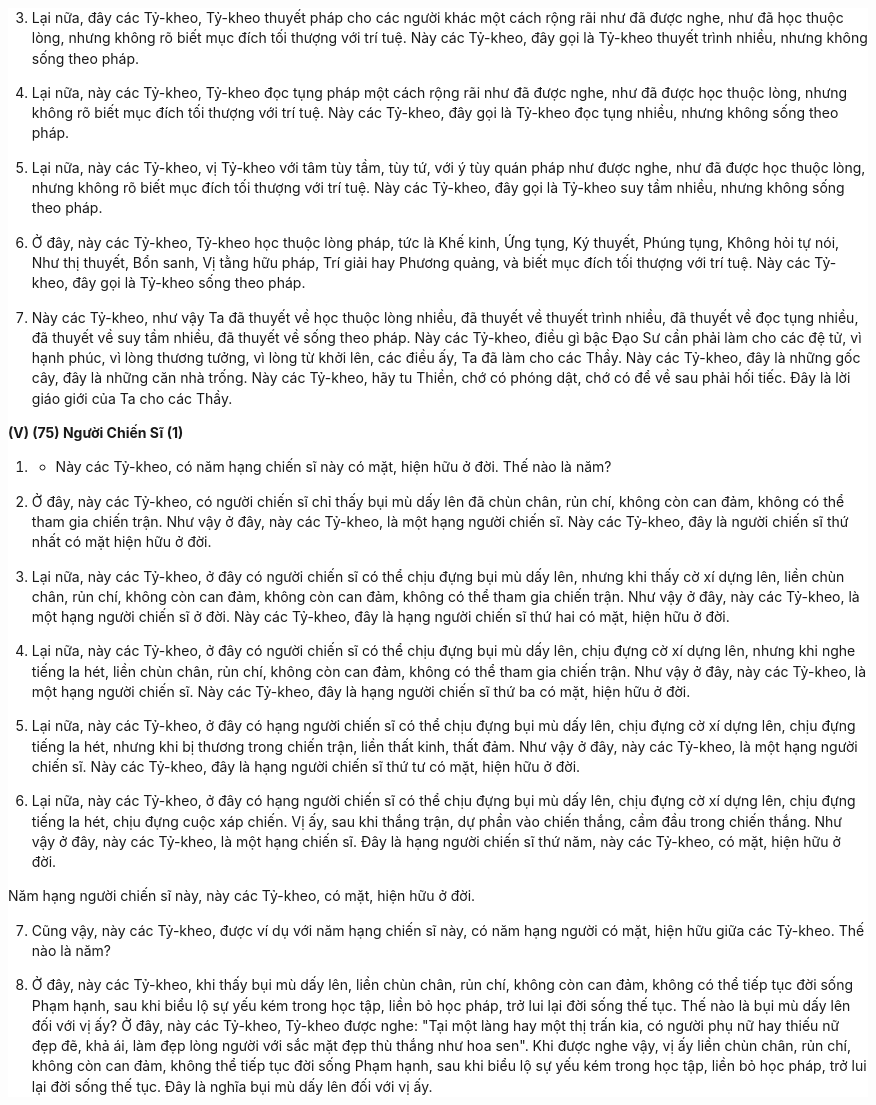 3. Lại nữa, đây các Tỷ-kheo, Tỷ-kheo thuyết pháp cho các người khác một cách rộng rãi như đã được nghe, như đã học thuộc lòng, nhưng không rõ biết mục đích tối thượng với trí tuệ. Này các Tỷ-kheo, đây gọi là Tỷ-kheo thuyết trình nhiều, nhưng không sống theo pháp.

4. Lại nữa, này các Tỷ-kheo, Tỷ-kheo đọc tụng pháp một cách rộng rãi như đã được nghe, như đã được học thuộc lòng, nhưng không rõ biết mục đích tối thượng với trí tuệ. Này các Tỷ-kheo, đây gọi là Tỷ-kheo đọc tụng nhiều, nhưng không sống theo pháp.

5. Lại nữa, này các Tỷ-kheo, vị Tỷ-kheo với tâm tùy tầm, tùy tứ, với ý tùy quán pháp như được nghe, như đã được học thuộc lòng, nhưng không rõ biết mục đích tối thượng với trí tuệ. Này các Tỷ-kheo, đây gọi là Tỷ-kheo suy tầm nhiều, nhưng không sống theo pháp.

6. Ở đây, này các Tỷ-kheo, Tỷ-kheo học thuộc lòng pháp, tức là Khế kinh, Ứng tụng, Ký thuyết, Phúng tụng, Không hỏi tự nói, Như thị thuyết, Bổn sanh, Vị tằng hữu pháp, Trí giải hay Phương quảng, và biết mục đích tối thượng với trí tuệ. Này các Tỷ-kheo, đây gọi là Tỷ-kheo sống theo pháp.

7. Này các Tỷ-kheo, như vậy Ta đã thuyết về học thuộc lòng nhiều, đã thuyết về thuyết trình nhiều, đã thuyết về đọc tụng nhiều, đã thuyết về suy tầm nhiều, đã thuyết về sống theo pháp. Này các Tỷ-kheo, điều gì bậc Ðạo Sư cần phải làm cho các đệ tử, vì hạnh phúc, vì lòng thương tưởng, vì lòng từ khởi lên, các điều ấy, Ta đã làm cho các Thầy. Này các Tỷ-kheo, đây là những gốc cây, đây là những căn nhà trống. Này các Tỷ-kheo, hãy tu Thiền, chớ có phóng dật, chớ có để về sau phải hối tiếc. Ðây là lời giáo giới của Ta cho các Thầy.

**(V) (75) Người Chiến Sĩ (1)**

1. - Này các Tỷ-kheo, có năm hạng chiến sĩ này có mặt, hiện hữu ở đời. Thế nào là năm?

2. Ở đây, này các Tỷ-kheo, có người chiến sĩ chỉ thấy bụi mù dấy lên đã chùn chân, rủn chí, không còn can đảm, không có thể tham gia chiến trận. Như vậy ở đây, này các Tỷ-kheo, là một hạng người chiến sĩ. Này các Tỷ-kheo, đây là người chiến sĩ thứ nhất có mặt hiện hữu ở đời.

3. Lại nữa, này các Tỷ-kheo, ở đây có người chiến sĩ có thể chịu đựng bụi mù dấy lên, nhưng khi thấy cờ xí dựng lên, liền chùn chân, rủn chí, không còn can đảm, không còn can đảm, không có thể tham gia chiến trận. Như vậy ở đây, này các Tỷ-kheo, là một hạng người chiến sĩ ở đời. Này các Tỷ-kheo, đây là hạng người chiến sĩ thứ hai có mặt, hiện hữu ở đời.

4. Lại nữa, này các Tỷ-kheo, ở đây có người chiến sĩ có thể chịu đựng bụi mù dấy lên, chịu đựng cờ xí dựng lên, nhưng khi nghe tiếng la hét, liền chùn chân, rủn chí, không còn can đảm, không có thể tham gia chiến trận. Như vậy ở đây, này các Tỷ-kheo, là một hạng người chiến sĩ. Này các Tỷ-kheo, đây là hạng người chiến sĩ thứ ba có mặt, hiện hữu ở đời.

5. Lại nữa, này các Tỷ-kheo, ở đây có hạng người chiến sĩ có thể chịu đựng bụi mù dấy lên, chịu đựng cờ xí dựng lên, chịu đựng tiếng la hét, nhưng khi bị thương trong chiến trận, liền thất kinh, thất đảm. Như vậy ở đây, này các Tỷ-kheo, là một hạng người chiến sĩ. Này các Tỷ-kheo, đây là hạng người chiến sĩ thứ tư có mặt, hiện hữu ở đời.

6. Lại nữa, này các Tỷ-kheo, ở đây có hạng người chiến sĩ có thể chịu đựng bụi mù dấy lên, chịu đựng cờ xí dựng lên, chịu đựng tiếng la hét, chịu đựng cuộc xáp chiến. Vị ấy, sau khi thắng trận, dự phần vào chiến thắng, cầm đầu trong chiến thắng. Như vậy ở đây, này các Tỷ-kheo, là một hạng chiến sĩ. Ðây là hạng người chiến sĩ thứ năm, này các Tỷ-kheo, có mặt, hiện hữu ở đời.

Năm hạng người chiến sĩ này, này các Tỷ-kheo, có mặt, hiện hữu ở đời.

7. Cũng vậy, này các Tỷ-kheo, được ví dụ với năm hạng chiến sĩ này, có năm hạng người có mặt, hiện hữu giữa các Tỷ-kheo. Thế nào là năm?

8. Ở đây, này các Tỷ-kheo, khi thấy bụi mù dấy lên, liền chùn chân, rủn chí, không còn can đảm, không có thể tiếp tục đời sống Phạm hạnh, sau khi biểu lộ sự yếu kém trong học tập, liền bỏ học pháp, trở lui lại đời sống thế tục. Thế nào là bụi mù dấy lên đối với vị ấy? Ở đây, này các Tỷ-kheo, Tỷ-kheo được nghe: "Tại một làng hay một thị trấn kia, có người phụ nữ hay thiếu nữ đẹp đẽ, khả ái, làm đẹp lòng người với sắc mặt đẹp thù thắng như hoa sen". Khi được nghe vậy, vị ấy liền chùn chân, rủn chí, không còn can đảm, không thể tiếp tục đời sống Phạm hạnh, sau khi biểu lộ sự yếu kém trong học tập, liền bỏ học pháp, trở lui lại đời sống thế tục. Ðây là nghĩa bụi mù dấy lên đối với vị ấy.
